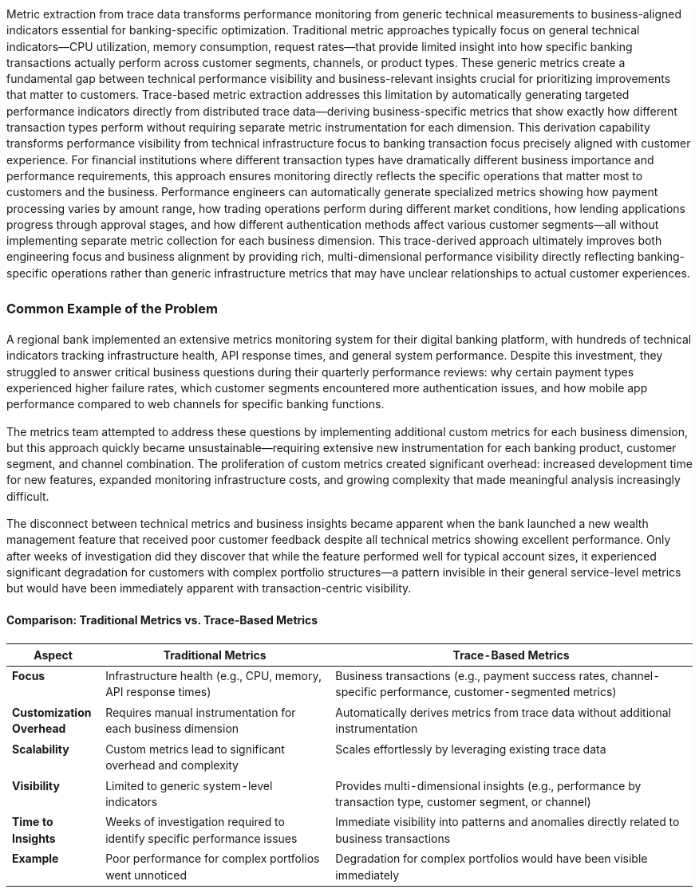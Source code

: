 Metric extraction from trace data transforms performance monitoring from generic technical measurements to business-aligned indicators essential for banking-specific optimization. Traditional metric approaches typically focus on general technical indicators—CPU utilization, memory consumption, request rates—that provide limited insight into how specific banking transactions actually perform across customer segments, channels, or product types. These generic metrics create a fundamental gap between technical performance visibility and business-relevant insights crucial for prioritizing improvements that matter to customers. Trace-based metric extraction addresses this limitation by automatically generating targeted performance indicators directly from distributed trace data—deriving business-specific metrics that show exactly how different transaction types perform without requiring separate metric instrumentation for each dimension. This derivation capability transforms performance visibility from technical infrastructure focus to banking transaction focus precisely aligned with customer experience. For financial institutions where different transaction types have dramatically different business importance and performance requirements, this approach ensures monitoring directly reflects the specific operations that matter most to customers and the business. Performance engineers can automatically generate specialized metrics showing how payment processing varies by amount range, how trading operations perform during different market conditions, how lending applications progress through approval stages, and how different authentication methods affect various customer segments—all without implementing separate metric collection for each business dimension. This trace-derived approach ultimately improves both engineering focus and business alignment by providing rich, multi-dimensional performance visibility directly reflecting banking-specific operations rather than generic infrastructure metrics that may have unclear relationships to actual customer experiences.

### Common Example of the Problem

A regional bank implemented an extensive metrics monitoring system for their digital banking platform, with hundreds of technical indicators tracking infrastructure health, API response times, and general system performance. Despite this investment, they struggled to answer critical business questions during their quarterly performance reviews: why certain payment types experienced higher failure rates, which customer segments encountered more authentication issues, and how mobile app performance compared to web channels for specific banking functions.

The metrics team attempted to address these questions by implementing additional custom metrics for each business dimension, but this approach quickly became unsustainable—requiring extensive new instrumentation for each banking product, customer segment, and channel combination. The proliferation of custom metrics created significant overhead: increased development time for new features, expanded monitoring infrastructure costs, and growing complexity that made meaningful analysis increasingly difficult.

The disconnect between technical metrics and business insights became apparent when the bank launched a new wealth management feature that received poor customer feedback despite all technical metrics showing excellent performance. Only after weeks of investigation did they discover that while the feature performed well for typical account sizes, it experienced significant degradation for customers with complex portfolio structures—a pattern invisible in their general service-level metrics but would have been immediately apparent with transaction-centric visibility.

#### Comparison: Traditional Metrics vs. Trace-Based Metrics

| Aspect | Traditional Metrics | Trace-Based Metrics |
| -------------------------- | ----------------------------------------------------------------------- | ------------------------------------------------------------------------------------------------------------- |
| **Focus** | Infrastructure health (e.g., CPU, memory, API response times) | Business transactions (e.g., payment success rates, channel-specific performance, customer-segmented metrics) |
| **Customization Overhead** | Requires manual instrumentation for each business dimension | Automatically derives metrics from trace data without additional instrumentation |
| **Scalability** | Custom metrics lead to significant overhead and complexity | Scales effortlessly by leveraging existing trace data |
| **Visibility** | Limited to generic system-level indicators | Provides multi-dimensional insights (e.g., performance by transaction type, customer segment, or channel) |
| **Time to Insights** | Weeks of investigation required to identify specific performance issues | Immediate visibility into patterns and anomalies directly related to business transactions |
| **Example** | Poor performance for complex portfolios went unnoticed | Degradation for complex portfolios would have been visible immediately |
